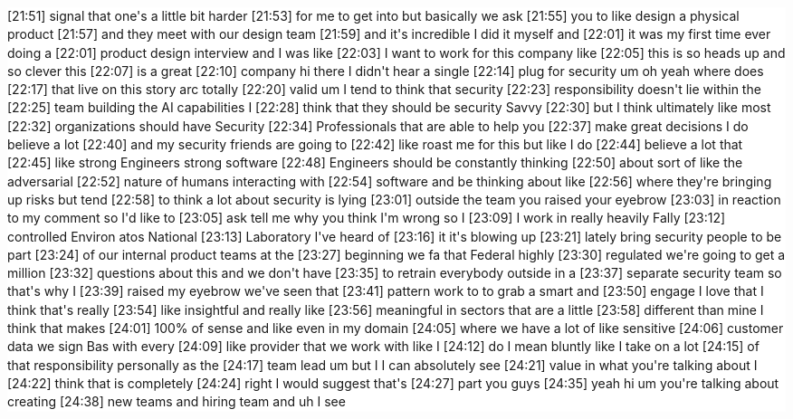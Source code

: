 [21:51] signal that one's a little bit harder
[21:53] for me to get into but basically we ask
[21:55] you to like design a physical product
[21:57] and they meet with our design team
[21:59] and it's incredible I did it myself and
[22:01] it was my first time ever doing a
[22:01] product design interview and I was like
[22:03] I want to work for this company like
[22:05] this is so heads up and so clever this
[22:07] is a great
[22:10] company hi there I didn't hear a single
[22:14] plug for security um oh yeah where does
[22:17] that live on this story arc totally
[22:20] valid um I tend to think that security
[22:23] responsibility doesn't lie within the
[22:25] team building the AI capabilities I
[22:28] think that they should be security Savvy
[22:30] but I think ultimately like most
[22:32] organizations should have Security
[22:34] Professionals that are able to help you
[22:37] make great decisions I do believe a lot
[22:40] and my security friends are going to
[22:42] like roast me for this but like I do
[22:44] believe a lot that
[22:45] like strong Engineers strong software
[22:48] Engineers should be constantly thinking
[22:50] about sort of like the adversarial
[22:52] nature of humans interacting with
[22:54] software and be thinking about like
[22:56] where they're bringing up risks but tend
[22:58] to think a lot about security is lying
[23:01] outside the team you raised your eyebrow
[23:03] in reaction to my comment so I'd like to
[23:05] ask tell me why you think I'm wrong so I
[23:09] I work in really heavily Fally
[23:12] controlled Environ atos National
[23:13] Laboratory I've heard of
[23:16] it it's blowing up
[23:21] lately bring security people to be part
[23:24] of our internal product teams at the
[23:27] beginning we fa that Federal highly
[23:30] regulated we're going to get a million
[23:32] questions about this and we don't have
[23:35] to retrain everybody outside in a
[23:37] separate security team so that's why I
[23:39] raised my eyebrow we've seen that
[23:41] pattern work to to grab a smart and
[23:50] engage I love that I think that's really
[23:54] like insightful and really like
[23:56] meaningful in sectors that are a little
[23:58] different than mine I think that makes
[24:01] 100% of sense and like even in my domain
[24:05] where we have a lot of like sensitive
[24:06] customer data we sign Bas with every
[24:09] like provider that we work with like I
[24:12] do I mean bluntly like I take on a lot
[24:15] of that responsibility personally as the
[24:17] team lead um but I I can absolutely see
[24:21] value in what you're talking about I
[24:22] think that is completely
[24:24] right I would suggest that's
[24:27] part you guys
[24:35] yeah hi um you're talking about creating
[24:38] new teams and hiring team and uh I see